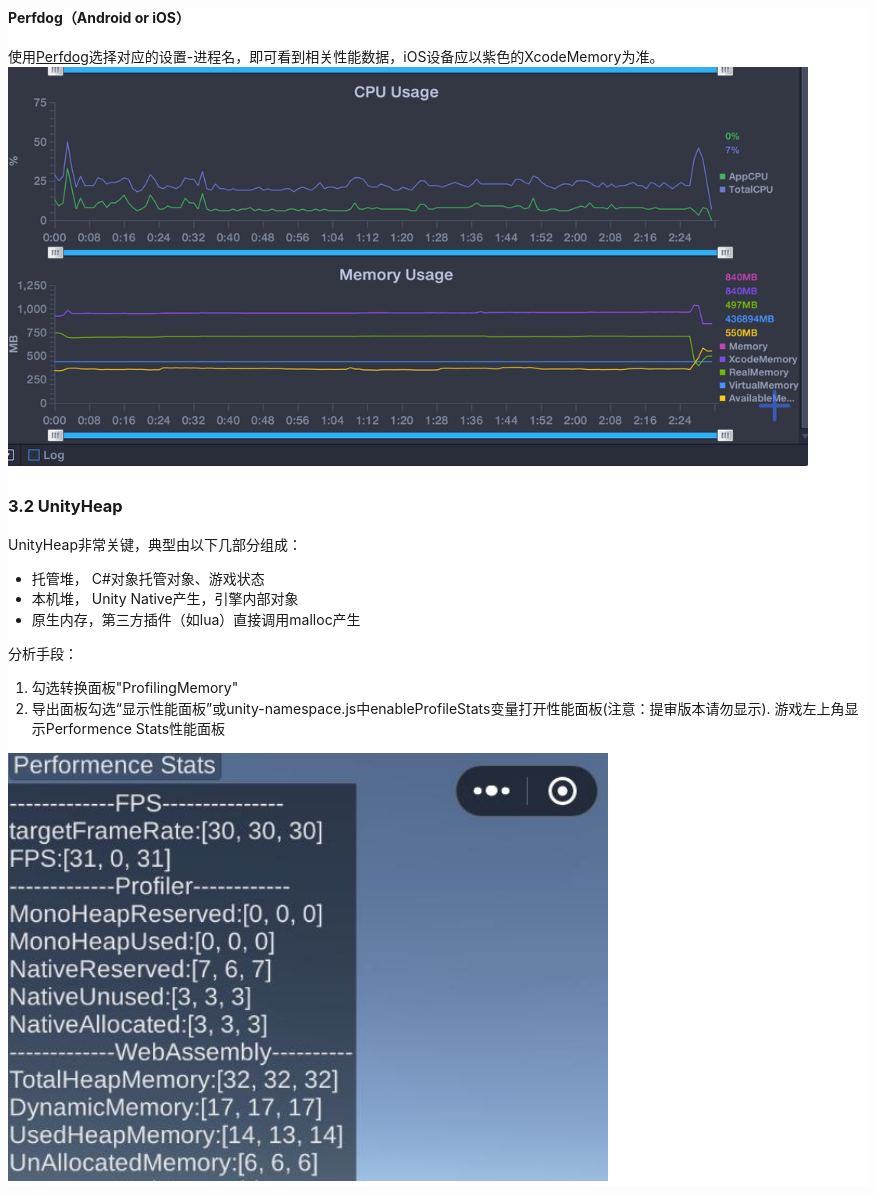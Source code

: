 #### Perfdog（Android or iOS）
使用[Perfdog](https://perfdog.qq.com)选择对应的设置-进程名，即可看到相关性能数据，iOS设备应以紫色的XcodeMemory为准。
<img src='../image/optimizationMemory4.png' width="800"/>

### 3.2 UnityHeap
UnityHeap非常关键，典型由以下几部分组成：
- 托管堆， C#对象托管对象、游戏状态
- 本机堆， Unity Native产生，引擎内部对象
- 原生内存，第三方插件（如lua）直接调用malloc产生

分析手段：
1. 勾选转换面板"ProfilingMemory"
2. 导出面板勾选“显示性能面板”或unity-namespace.js中enableProfileStats变量打开性能面板(注意：提审版本请勿显示).
游戏左上角显示Performence Stats性能面板

<img src='../image/optimizationMemory6.png' width="600"/>
